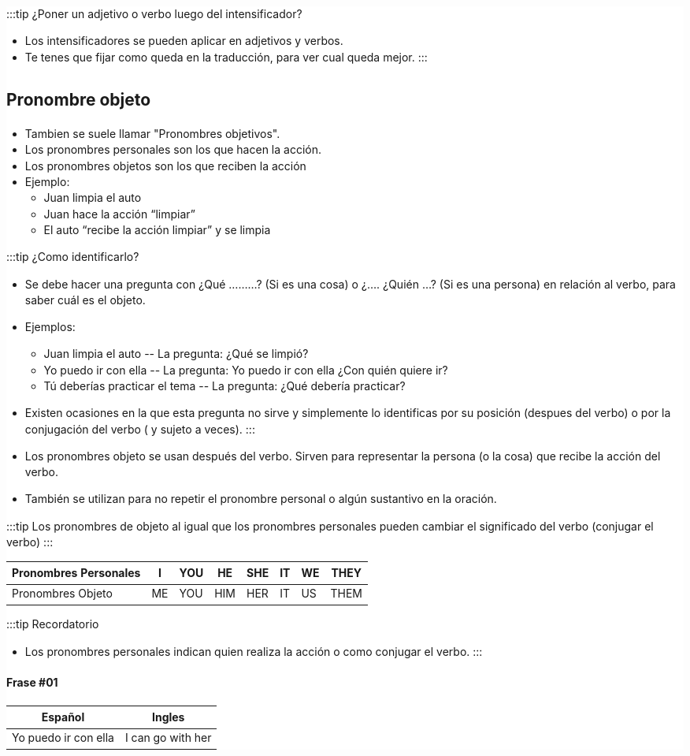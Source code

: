 
:::tip ¿Poner un adjetivo o verbo luego del intensificador?
- Los intensificadores se pueden aplicar en adjetivos y verbos.
- Te tenes que fijar como queda en la traducción, para ver cual queda mejor.
:::

## Pronombre objeto


- Tambien se suele llamar "Pronombres objetivos".
- Los pronombres personales son los que hacen la acción.
- Los pronombres objetos son los que reciben la acción 
- Ejemplo:
  - Juan limpia el auto 
  - Juan hace la acción “limpiar”
  - El auto “recibe la acción limpiar” y se limpia 

:::tip ¿Como identificarlo?
- Se debe hacer una pregunta con ¿Qué ………? (Si es una cosa) o ¿….  ¿Quién …? (Si es una persona) en relación al verbo, para saber cuál es el objeto.
- Ejemplos:
   - Juan limpia el auto -- La pregunta:  ¿Qué se limpió?
   - Yo puedo ir con ella  -- La pregunta: Yo puedo ir con ella ¿Con quién quiere ir?
   - Tú deberías practicar el tema  -- La pregunta: ¿Qué debería practicar?
-  Existen ocasiones en la que esta pregunta no sirve y simplemente lo identificas por su posición (despues del verbo) o por la conjugación del verbo ( y sujeto a veces).
:::


- Los pronombres objeto se usan después del verbo. Sirven para representar la persona (o la cosa) que recibe la acción del verbo.  
- También se utilizan para no repetir el pronombre personal o algún sustantivo en la oración.


:::tip
Los pronombres de objeto al igual que los pronombres personales pueden cambiar el significado del verbo (conjugar el verbo)
:::

|  Pronombres Personales |  I  |  YOU  |  HE  | SHE  | IT   | WE  | THEY  |
| - | - | - | - | - | - | - | - |
|Pronombres Objeto   | ME   | YOU   | HIM   |  HER  |  IT  |  US  | THEM   |


:::tip Recordatorio
-  Los pronombres personales indican quien realiza la acción o como conjugar el verbo.
:::

#### Frase #01

 | Español  | Ingles   |
| - | - |
| Yo puedo ir con ella    | I can go with  her   |
